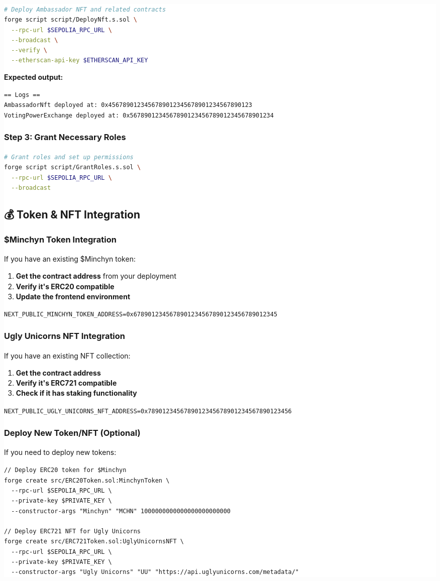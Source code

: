 ```bash
# Deploy Ambassador NFT and related contracts
forge script script/DeployNft.s.sol \
  --rpc-url $SEPOLIA_RPC_URL \
  --broadcast \
  --verify \
  --etherscan-api-key $ETHERSCAN_API_KEY
```

**Expected output:**
```
== Logs ==
AmbassadorNft deployed at: 0x4567890123456789012345678901234567890123
VotingPowerExchange deployed at: 0x5678901234567890123456789012345678901234
```

### Step 3: Grant Necessary Roles

```bash
# Grant roles and set up permissions
forge script script/GrantRoles.s.sol \
  --rpc-url $SEPOLIA_RPC_URL \
  --broadcast
```

## 💰 Token & NFT Integration

### $Minchyn Token Integration

If you have an existing $Minchyn token:

1. **Get the contract address** from your deployment
2. **Verify it's ERC20 compatible**
3. **Update the frontend environment**

```env
NEXT_PUBLIC_MINCHYN_TOKEN_ADDRESS=0x6789012345678901234567890123456789012345
```

### Ugly Unicorns NFT Integration

If you have an existing NFT collection:

1. **Get the contract address**
2. **Verify it's ERC721 compatible**
3. **Check if it has staking functionality**

```env
NEXT_PUBLIC_UGLY_UNICORNS_NFT_ADDRESS=0x7890123456789012345678901234567890123456
```

### Deploy New Token/NFT (Optional)

If you need to deploy new tokens:

```solidity
// Deploy ERC20 token for $Minchyn
forge create src/ERC20Token.sol:MinchynToken \
  --rpc-url $SEPOLIA_RPC_URL \
  --private-key $PRIVATE_KEY \
  --constructor-args "Minchyn" "MCHN" 1000000000000000000000000

// Deploy ERC721 NFT for Ugly Unicorns
forge create src/ERC721Token.sol:UglyUnicornsNFT \
  --rpc-url $SEPOLIA_RPC_URL \
  --private-key $PRIVATE_KEY \
  --constructor-args "Ugly Unicorns" "UU" "https://api.uglyunicorns.com/metadata/"
```
